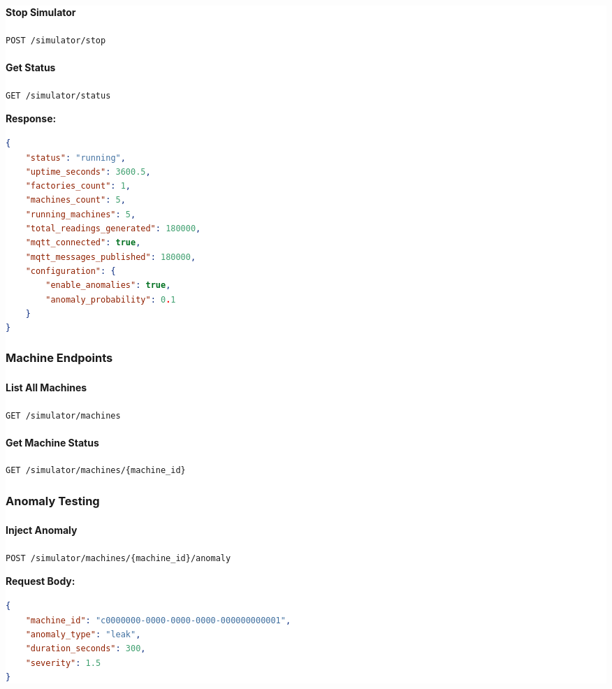 #### Stop Simulator
```bash
POST /simulator/stop
```

#### Get Status
```bash
GET /simulator/status
```

**Response:**
```json
{
    "status": "running",
    "uptime_seconds": 3600.5,
    "factories_count": 1,
    "machines_count": 5,
    "running_machines": 5,
    "total_readings_generated": 180000,
    "mqtt_connected": true,
    "mqtt_messages_published": 180000,
    "configuration": {
        "enable_anomalies": true,
        "anomaly_probability": 0.1
    }
}
```

### Machine Endpoints

#### List All Machines
```bash
GET /simulator/machines
```

#### Get Machine Status
```bash
GET /simulator/machines/{machine_id}
```

### Anomaly Testing

#### Inject Anomaly
```bash
POST /simulator/machines/{machine_id}/anomaly
```

**Request Body:**
```json
{
    "machine_id": "c0000000-0000-0000-0000-000000000001",
    "anomaly_type": "leak",
    "duration_seconds": 300,
    "severity": 1.5
}
```

